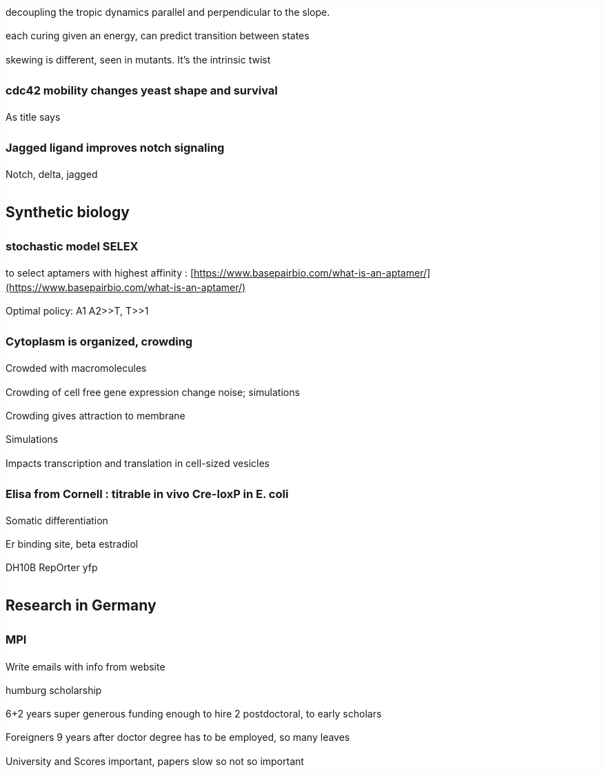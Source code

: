 decoupling the tropic dynamics parallel and perpendicular to the slope.

each curing given an energy, can predict transition between states

skewing is different, seen in mutants. It’s the intrinsic twist 

### cdc42 mobility changes yeast shape and survival

As title says 

### Jagged ligand improves notch signaling

Notch, delta, jagged 

## Synthetic biology

### stochastic model SELEX

to select aptamers with highest affinity : [https://www.basepairbio.com/what-is-an-aptamer/](https://www.basepairbio.com/what-is-an-aptamer/)

Optimal policy: A1 A2>>T, T>>1

### Cytoplasm is organized, crowding

Crowded with macromolecules

Crowding of cell free gene expression change noise; simulations 

Crowding gives attraction to membrane 

Simulations 

Impacts transcription and translation in cell-sized vesicles

### Elisa from Cornell : titrable in vivo Cre-loxP in E. coli

Somatic differentiation 

Er binding site, beta estradiol

DH10B RepOrter yfp 

## Research in Germany

### MPI

Write emails with info from website 

humburg scholarship

6+2 years super generous funding enough to hire 2 postdoctoral, to early scholars

Foreigners 9 years after doctor degree has to be employed, so many leaves

University and Scores important, papers slow so not so important
